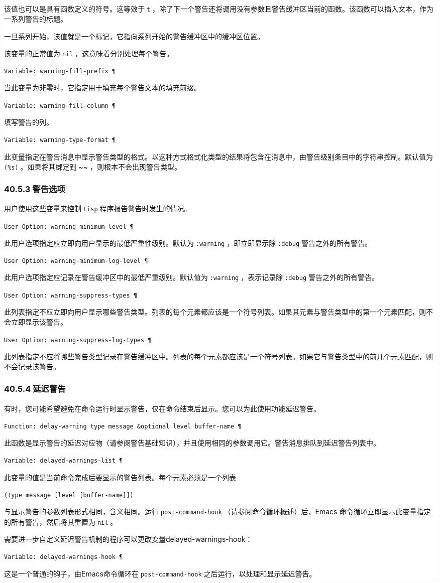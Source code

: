 该值也可以是具有函数定义的符号。这等效于 `t` ，除了下一个警告还将调用没有参数且警告缓冲区当前的函数。该函数可以插入文本，作为一系列警告的标题。

一旦系列开始，该值就是一个标记，它指向系列开始的警告缓冲区中的缓冲区位置。

该变量的正常值为 `nil` ，这意味着分别处理每个警告。

    Variable: warning-fill-prefix ¶

当此变量为非零时，它指定用于填充每个警告文本的填充前缀。

    Variable: warning-fill-column ¶

填写警告的列。

    Variable: warning-type-format ¶

此变量指定在警告消息中显示警告类型的格式。以这种方式格式化类型的结果将包含在消息中，由警告级别条目中的字符串控制。默认值为 `(%s)` 。如果将其绑定到 ~~ ，则根本不会出现警告类型。


<a id="org970c1dd"></a>

### 40.5.3 警告选项

用户使用这些变量来控制 `Lisp` 程序报告警告时发生的情况。

    User Option: warning-minimum-level ¶

此用户选项指定应立即向用户显示的最低严重性级别。默认为 `:warning` ，即立即显示除 `:debug` 警告之外的所有警告。

    User Option: warning-minimum-log-level ¶

此用户选项指定应记录在警告缓冲区中的最低严重级别。默认值为 `:warning` ，表示记录除 `:debug` 警告之外的所有警告。

    User Option: warning-suppress-types ¶

此列表指定不应立即向用户显示哪些警告类型。列表的每个元素都应该是一个符号列表。如果其元素与警告类型中的第一个元素匹配，则不会立即显示该警告。

    User Option: warning-suppress-log-types ¶

此列表指定不应将哪些警告类型记录在警告缓冲区中。列表的每个元素都应该是一个符号列表。如果它与警告类型中的前几个元素匹配，则不会记录该警告。


<a id="org2e5fcc0"></a>

### 40.5.4 延迟警告

有时，您可能希望避免在命令运行时显示警告，仅在命令结束后显示。您可以为此使用功能延迟警告。

    Function: delay-warning type message &optional level buffer-name ¶

此函数是显示警告的延迟对应物（请参阅警告基础知识），并且使用相同的参数调用它。警告消息排队到延迟警告列表中。

    Variable: delayed-warnings-list ¶

此变量的值是当前命令完成后要显示的警告列表。每个元素必须是一个列表

    (type message [level [buffer-name]])

与显示警告的参数列表形式相同，含义相同。运行 `post-command-hook` （请参阅命令循环概述）后，Emacs 命令循环立即显示此变量指定的所有警告，然后将其重置为 `nil` 。

需要进一步自定义延迟警告机制的程序可以更改变量delayed-warnings-hook：

    Variable: delayed-warnings-hook ¶

这是一个普通的钩子，由Emacs命令循环在 `post-command-hook` 之后运行，以处理和显示延迟警告。
